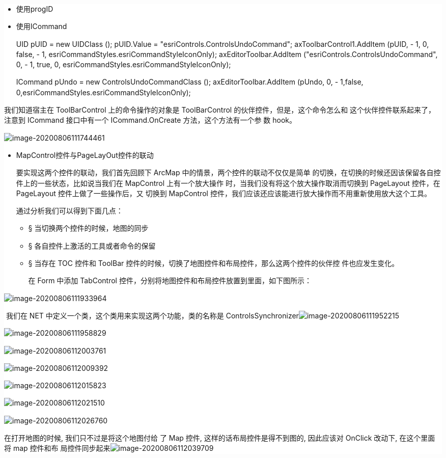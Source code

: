   + 使用progID

  + 使用ICommand

    UID pUID = new UIDClass ();
    pUID.Value = "esriControls.ControlsUndoCommand";
    axToolbarControl1.AddItem (pUID, - 1, 0, false, - 1, esriCommandStyles.esriCommandStyleIconOnly);
    axEditorToolbar.AddItem ("esriControls.ControlsUndoCommand", 0, - 1, true, 0, esriCommandStyles.esriCommandStyleIconOnly);

    ICommand pUndo = new ControlsUndoCommandClass ();
    axEditorToolbar.AddItem (pUndo, 0, - 1,false, 0,esriCommandStyles.esriCommandStyleIconOnly);

    

  我们知道宿主在 ToolBarControl 上的命令操作的对象是 ToolBarControl 的伙伴控件，但是，这个命令怎么和 这个伙伴控件联系起来了，注意到 ICommand 接口中有一个 ICommand.OnCreate 方法，这个方法有一个参 数 hook。

  ![image-20200806111744461](C:\Users\Administrator\AppData\Roaming\Typora\typora-user-images\image-20200806111744461.png)

+ MapControl控件与PageLayOut控件的联动

  要实现这两个控件的联动，我们首先回顾下 ArcMap 中的情景，两个控件的联动不仅仅是简单 的切换，在切换的时候还因该保留各自控件上的一些状态，比如说当我们在 MapControl 上有一个放大操作 时，当我们没有将这个放大操作取消而切换到 PageLayout 控件，在 PageLayout 控件上做了一些操作后，又 切换到 MapControl 控件，我们应该还应该能进行放大操作而不用重新使用放大这个工具。

  通过分析我们可以得到下面几点：

  + § 当切换两个控件的时候，地图的同步

  + § 各自控件上激活的工具或者命令的保留

  + § 当存在 TOC 控件和 ToolBar 控件的时候，切换了地图控件和布局控件，那么这两个控件的伙伴控 件也应发生变化。

    

    在 Form 中添加 TabControl 控件，分别将地图控件和布局控件放置到里面，如下图所示：

![image-20200806111933964](C:\Users\Administrator\AppData\Roaming\Typora\typora-user-images\image-20200806111933964.png)

​			我们在 NET 中定义一个类，这个类用来实现这两个功能，类的名称是 ControlsSynchronizer![image-20200806111952215](C:\Users\Administrator\AppData\Roaming\Typora\typora-user-images\image-20200806111952215.png)

![image-20200806111958829](C:\Users\Administrator\AppData\Roaming\Typora\typora-user-images\image-20200806111958829.png)

![image-20200806112003761](C:\Users\Administrator\AppData\Roaming\Typora\typora-user-images\image-20200806112003761.png)

![image-20200806112009392](C:\Users\Administrator\AppData\Roaming\Typora\typora-user-images\image-20200806112009392.png)

![image-20200806112015823](C:\Users\Administrator\AppData\Roaming\Typora\typora-user-images\image-20200806112015823.png)

![image-20200806112021510](C:\Users\Administrator\AppData\Roaming\Typora\typora-user-images\image-20200806112021510.png)

![image-20200806112026760](C:\Users\Administrator\AppData\Roaming\Typora\typora-user-images\image-20200806112026760.png)

在打开地图的时候, 我们只不过是将这个地图付给 了 Map 控件, 这样的话布局控件是得不到图的, 因此应该对 OnClick 改动下, 在这个里面将 map 控件和布 局控件同步起来![image-20200806112039709](C:\Users\Administrator\AppData\Roaming\Typora\typora-user-images\image-20200806112039709.png)
